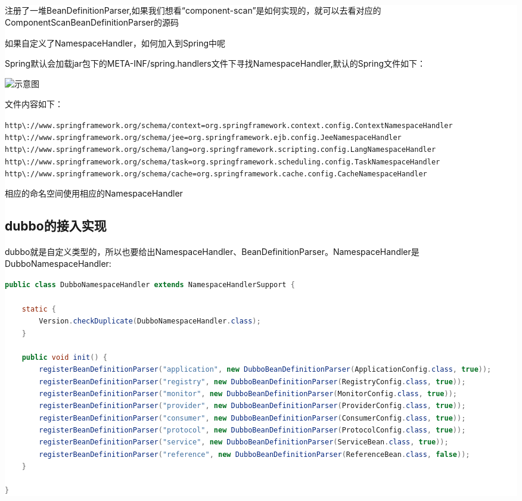 注册了一堆BeanDefinitionParser,如果我们想看“component-scan”是如何实现的，就可以去看对应的ComponentScanBeanDefinitionParser的源码

如果自定义了NamespaceHandler，如何加入到Spring中呢

Spring默认会加载jar包下的META-INF/spring.handlers文件下寻找NamespaceHandler,默认的Spring文件如下：

![示意图](/img/dubbo-service-provider-publish.png)

文件内容如下：

```properties
http\://www.springframework.org/schema/context=org.springframework.context.config.ContextNamespaceHandler
http\://www.springframework.org/schema/jee=org.springframework.ejb.config.JeeNamespaceHandler
http\://www.springframework.org/schema/lang=org.springframework.scripting.config.LangNamespaceHandler
http\://www.springframework.org/schema/task=org.springframework.scheduling.config.TaskNamespaceHandler
http\://www.springframework.org/schema/cache=org.springframework.cache.config.CacheNamespaceHandler
```

相应的命名空间使用相应的NamespaceHandler

## dubbo的接入实现

dubbo就是自定义类型的，所以也要给出NamespaceHandler、BeanDefinitionParser。NamespaceHandler是DubboNamespaceHandler:

```Java
public class DubboNamespaceHandler extends NamespaceHandlerSupport {

    static {
        Version.checkDuplicate(DubboNamespaceHandler.class);
    }

    public void init() {
        registerBeanDefinitionParser("application", new DubboBeanDefinitionParser(ApplicationConfig.class, true));
        registerBeanDefinitionParser("registry", new DubboBeanDefinitionParser(RegistryConfig.class, true));
        registerBeanDefinitionParser("monitor", new DubboBeanDefinitionParser(MonitorConfig.class, true));
        registerBeanDefinitionParser("provider", new DubboBeanDefinitionParser(ProviderConfig.class, true));
        registerBeanDefinitionParser("consumer", new DubboBeanDefinitionParser(ConsumerConfig.class, true));
        registerBeanDefinitionParser("protocol", new DubboBeanDefinitionParser(ProtocolConfig.class, true));
        registerBeanDefinitionParser("service", new DubboBeanDefinitionParser(ServiceBean.class, true));
        registerBeanDefinitionParser("reference", new DubboBeanDefinitionParser(ReferenceBean.class, false));
    }

}
```

